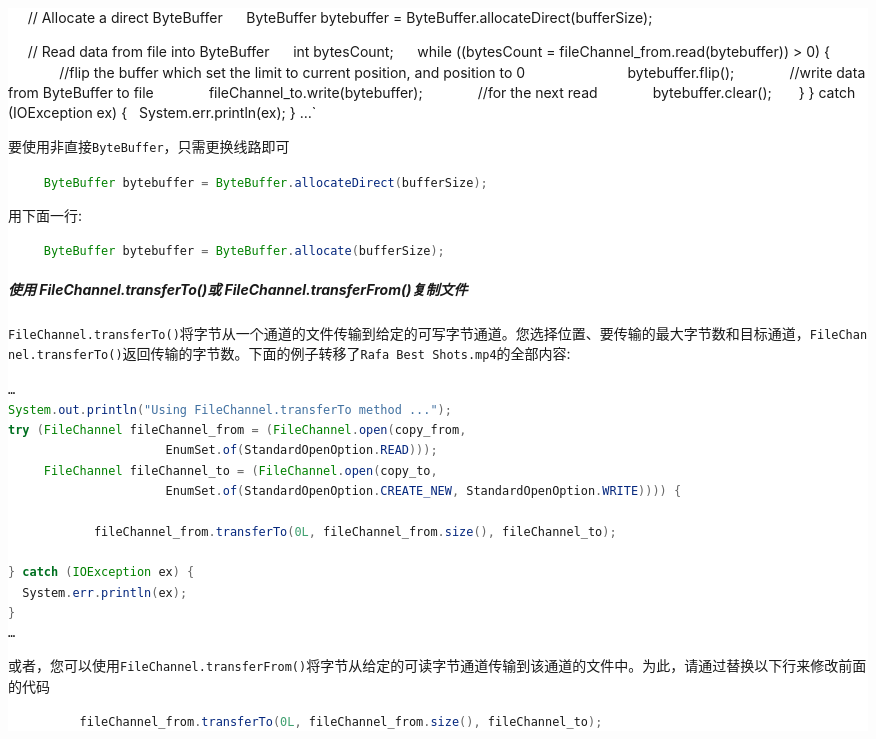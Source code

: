      // Allocate a direct ByteBuffer
     ByteBuffer bytebuffer = ByteBuffer.allocateDirect(bufferSize);

     // Read data from file into ByteBuffer
     int bytesCount;
     while ((bytesCount = fileChannel_from.read(bytebuffer)) > 0) {
             //flip the buffer which set the limit to current position, and position to 0            
             bytebuffer.flip();
             //write data from ByteBuffer to file
             fileChannel_to.write(bytebuffer);
             //for the next read
             bytebuffer.clear();` `     }
} catch (IOException ex) {
  System.err.println(ex);
}
…`

要使用非直接`ByteBuffer`，只需更换线路即可

```java
     ByteBuffer bytebuffer = ByteBuffer.allocateDirect(bufferSize);
```

用下面一行:

```java
     ByteBuffer bytebuffer = ByteBuffer.allocate(bufferSize);
```

##### 使用 FileChannel.transferTo()或 FileChannel.transferFrom()复制文件

`FileChannel.transferTo()`将字节从一个通道的文件传输到给定的可写字节通道。您选择位置、要传输的最大字节数和目标通道，`FileChannel.transferTo()`返回传输的字节数。下面的例子转移了`Rafa Best Shots.mp4`的全部内容:

```java
…
System.out.println("Using FileChannel.transferTo method ...");
try (FileChannel fileChannel_from = (FileChannel.open(copy_from,
                      EnumSet.of(StandardOpenOption.READ)));
     FileChannel fileChannel_to = (FileChannel.open(copy_to,
                      EnumSet.of(StandardOpenOption.CREATE_NEW, StandardOpenOption.WRITE)))) {

            fileChannel_from.transferTo(0L, fileChannel_from.size(), fileChannel_to);

} catch (IOException ex) {
  System.err.println(ex);
}
…
```

或者，您可以使用`FileChannel.transferFrom()`将字节从给定的可读字节通道传输到该通道的文件中。为此，请通过替换以下行来修改前面的代码

```java
          fileChannel_from.transferTo(0L, fileChannel_from.size(), fileChannel_to);
```
